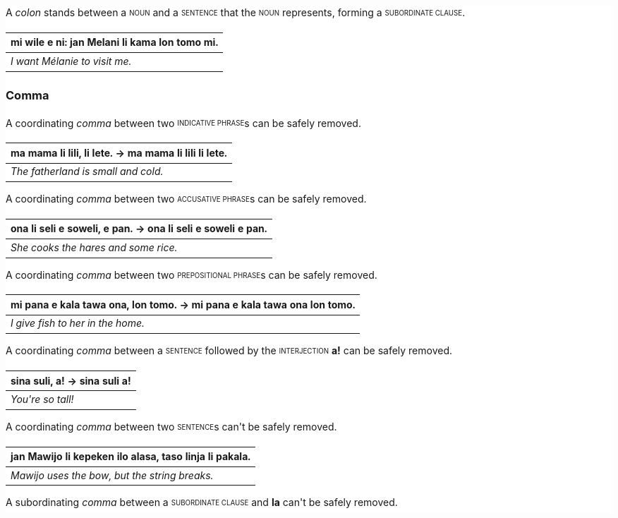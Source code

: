 A *colon* stands between a <sub><sup>NOUN</sup></sub> and a <sub><sup>SENTENCE</sup></sub> that the <sub><sup>NOUN</sup></sub> represents, forming a <sub><sup>SUBORDINATE CLAUSE</sup></sub>.

| mi wile e ni: jan Melani li kama lon tomo mi. |
|:-|
| *I want Mélanie to visit me.* |

### Comma

A coordinating *comma* between two <sub><sup>INDICATIVE PHRASE</sup></sub>s can be safely removed.

| ma mama li lili, li lete. → ma mama li lili li lete. |
|:-|
| *The fatherland is small and cold.* |

A coordinating *comma* between two <sub><sup>ACCUSATIVE PHRASE</sup></sub>s can be safely removed.

| ona li seli e soweli, e pan. → ona li seli e soweli e pan. |
|:-|
| *She cooks the hares and some rice.* |

A coordinating *comma* between two <sub><sup>PREPOSITIONAL PHRASE</sup></sub>s can be safely removed.

| mi pana e kala tawa ona, lon tomo. → mi pana e kala tawa ona lon tomo. |
|:-|
| *I give fish to her in the home.* |

A coordinating *comma* between a <sub><sup>SENTENCE</sup></sub> followed by the <sub><sup>INTERJECTION</sup></sub> **a!** can be safely removed.

| sina suli, a! → sina suli a! |
|:-|
| *You're so tall!* |

A coordinating *comma* between two <sub><sup>SENTENCE</sup></sub>s can't be safely removed.

| jan Mawijo li kepeken ilo alasa, taso linja li pakala. |
|:-|
| *Mawijo uses the bow, but the string breaks.* |

A subordinating *comma* between a <sub><sup>SUBORDINATE CLAUSE</sup></sub> and **la** can't be safely removed.
